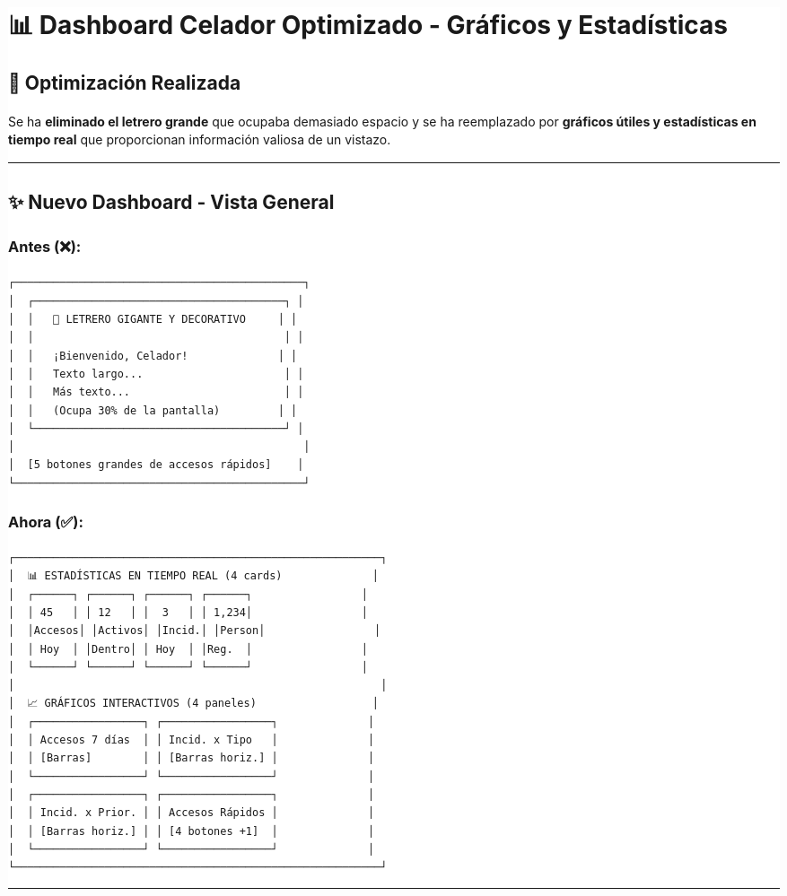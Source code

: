# 📊 Dashboard Celador Optimizado - Gráficos y Estadísticas

## 🎯 Optimización Realizada

Se ha **eliminado el letrero grande** que ocupaba demasiado espacio y se ha reemplazado por **gráficos útiles y estadísticas en tiempo real** que proporcionan información valiosa de un vistazo.

---

## ✨ Nuevo Dashboard - Vista General

### **Antes (❌):**
```
┌─────────────────────────────────────────────┐
│  ┌───────────────────────────────────────┐ │
│  │   🎨 LETRERO GIGANTE Y DECORATIVO     │ │
│  │                                       │ │
│  │   ¡Bienvenido, Celador!              │ │
│  │   Texto largo...                      │ │
│  │   Más texto...                        │ │
│  │   (Ocupa 30% de la pantalla)         │ │
│  └───────────────────────────────────────┘ │
│                                             │
│  [5 botones grandes de accesos rápidos]    │
└─────────────────────────────────────────────┘
```

### **Ahora (✅):**
```
┌─────────────────────────────────────────────────────────┐
│  📊 ESTADÍSTICAS EN TIEMPO REAL (4 cards)              │
│  ┌──────┐ ┌──────┐ ┌──────┐ ┌──────┐                 │
│  │ 45   │ │ 12   │ │  3   │ │ 1,234│                 │
│  │Accesos│ │Activos│ │Incid.│ │Person│                 │
│  │ Hoy  │ │Dentro│ │ Hoy  │ │Reg.  │                 │
│  └──────┘ └──────┘ └──────┘ └──────┘                 │
│                                                         │
│  📈 GRÁFICOS INTERACTIVOS (4 paneles)                  │
│  ┌─────────────────┐ ┌─────────────────┐              │
│  │ Accesos 7 días  │ │ Incid. x Tipo   │              │
│  │ [Barras]        │ │ [Barras horiz.] │              │
│  └─────────────────┘ └─────────────────┘              │
│  ┌─────────────────┐ ┌─────────────────┐              │
│  │ Incid. x Prior. │ │ Accesos Rápidos │              │
│  │ [Barras horiz.] │ │ [4 botones +1]  │              │
│  └─────────────────┘ └─────────────────┘              │
└─────────────────────────────────────────────────────────┘
```

---
